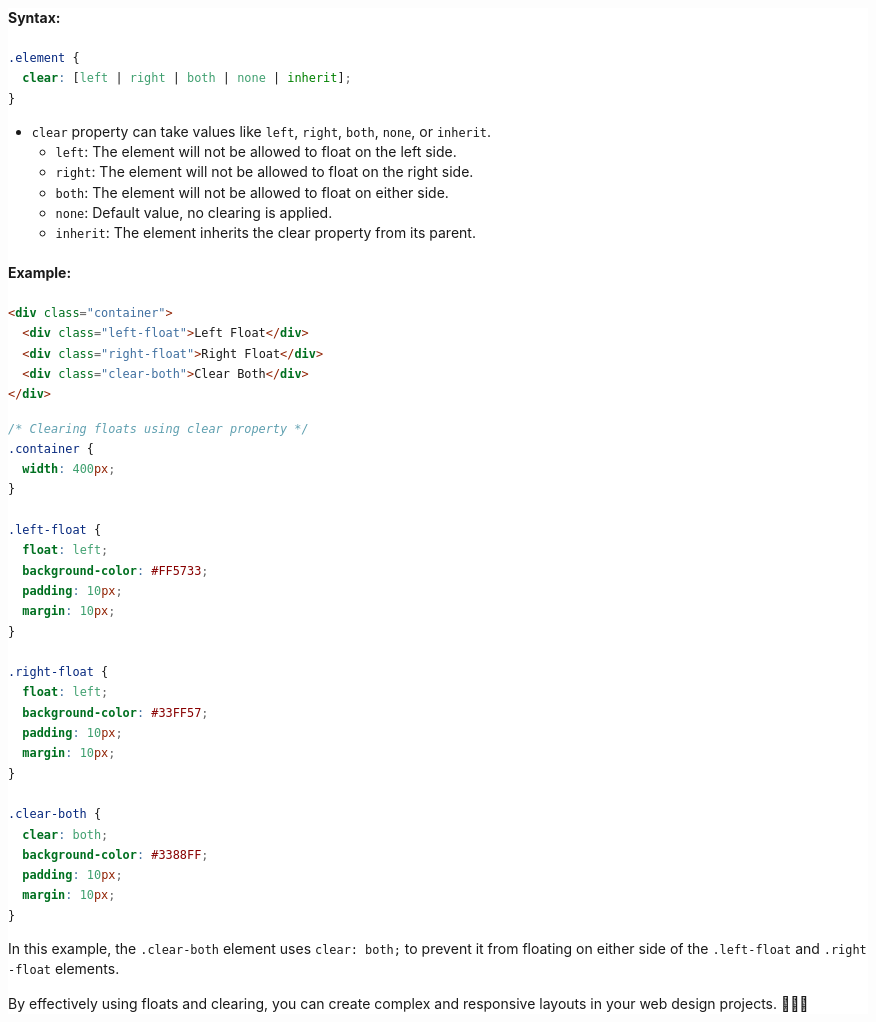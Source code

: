 #### Syntax:
``` css
.element {
  clear: [left | right | both | none | inherit];
}
```
-   `clear` property can take values like `left`, `right`, `both`, `none`, or `inherit`.
    -   `left`: The element will not be allowed to float on the left side.
    -   `right`: The element will not be allowed to float on the right side.
    -   `both`: The element will not be allowed to float on either side.
    -   `none`: Default value, no clearing is applied.
    -   `inherit`: The element inherits the clear property from its parent.

#### Example:
``` html
<div class="container">
  <div class="left-float">Left Float</div>
  <div class="right-float">Right Float</div>
  <div class="clear-both">Clear Both</div>
</div>
```
``` css
/* Clearing floats using clear property */
.container {
  width: 400px;
}

.left-float {
  float: left;
  background-color: #FF5733;
  padding: 10px;
  margin: 10px;
}

.right-float {
  float: left;
  background-color: #33FF57;
  padding: 10px;
  margin: 10px;
}

.clear-both {
  clear: both;
  background-color: #3388FF;
  padding: 10px;
  margin: 10px;
}
```
In this example, the `.clear-both` element uses `clear: both;` to prevent it from floating on either side of the `.left-float` and `.right-float` elements.

By effectively using floats and clearing, you can create complex and responsive layouts in your web design projects. 🌊🚣🌟

